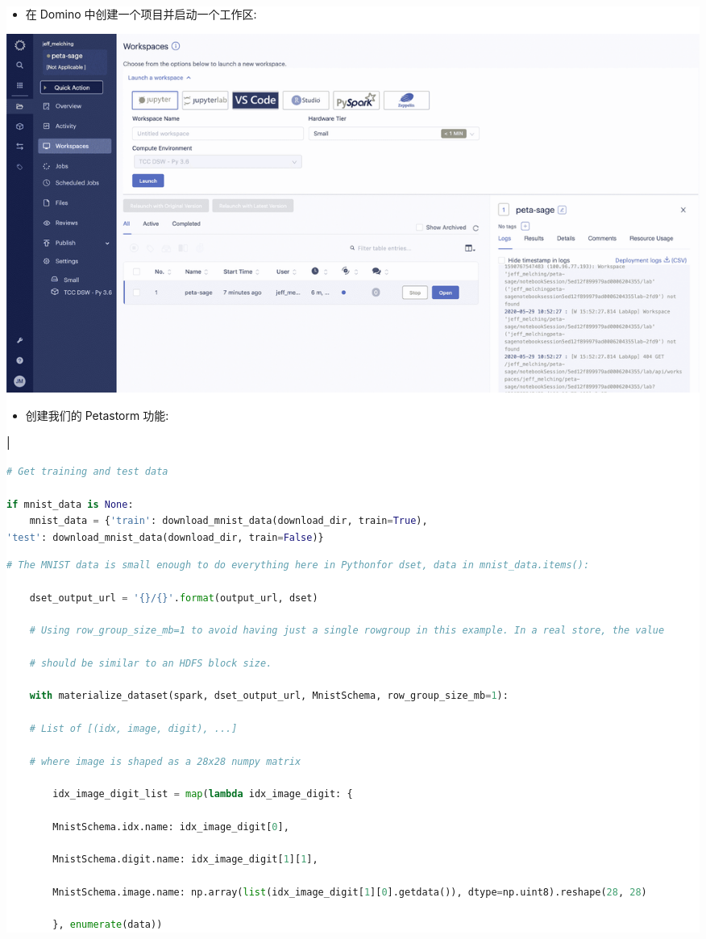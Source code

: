 *   在 Domino 中创建一个项目并启动一个工作区:

![Domino Data Lab Enterprise MLOPs workspace](img/17946539a2cb77be308b0bd7c92546be.png)

*   创建我们的 Petastorm 功能:

| 

```py
# Get training and test data

if mnist_data is None:
    mnist_data = {'train': download_mnist_data(download_dir, train=True),
'test': download_mnist_data(download_dir, train=False)}
```

```py
# The MNIST data is small enough to do everything here in Pythonfor dset, data in mnist_data.items():

    dset_output_url = '{}/{}'.format(output_url, dset)

    # Using row_group_size_mb=1 to avoid having just a single rowgroup in this example. In a real store, the value

    # should be similar to an HDFS block size.

    with materialize_dataset(spark, dset_output_url, MnistSchema, row_group_size_mb=1):

    # List of [(idx, image, digit), ...]

    # where image is shaped as a 28x28 numpy matrix

        idx_image_digit_list = map(lambda idx_image_digit: {

        MnistSchema.idx.name: idx_image_digit[0],

        MnistSchema.digit.name: idx_image_digit[1][1],

        MnistSchema.image.name: np.array(list(idx_image_digit[1][0].getdata()), dtype=np.uint8).reshape(28, 28)

        }, enumerate(data))
```